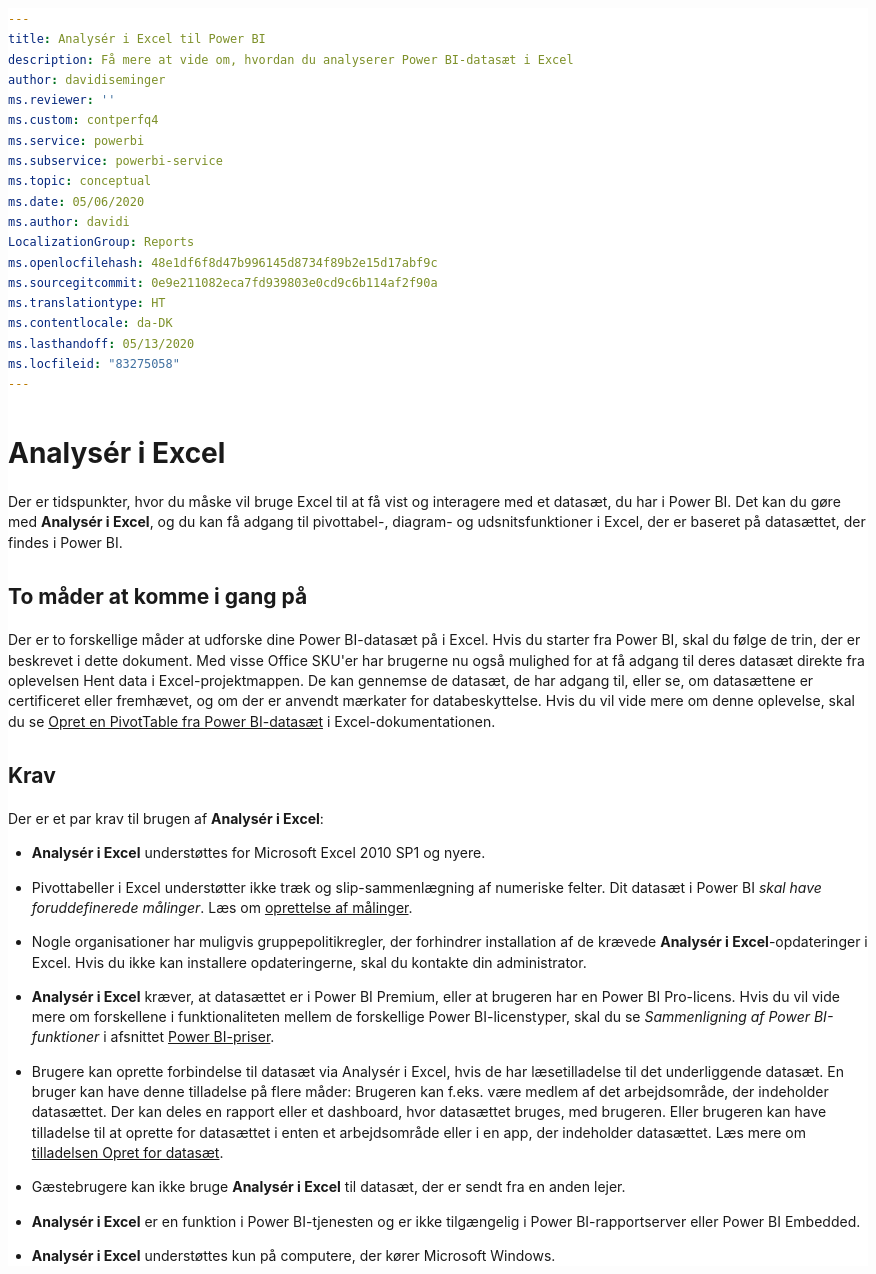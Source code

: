 ```yaml
---
title: Analysér i Excel til Power BI
description: Få mere at vide om, hvordan du analyserer Power BI-datasæt i Excel
author: davidiseminger
ms.reviewer: ''
ms.custom: contperfq4
ms.service: powerbi
ms.subservice: powerbi-service
ms.topic: conceptual
ms.date: 05/06/2020
ms.author: davidi
LocalizationGroup: Reports
ms.openlocfilehash: 48e1df6f8d47b996145d8734f89b2e15d17abf9c
ms.sourcegitcommit: 0e9e211082eca7fd939803e0cd9c6b114af2f90a
ms.translationtype: HT
ms.contentlocale: da-DK
ms.lasthandoff: 05/13/2020
ms.locfileid: "83275058"
---
```

# <a name="analyze-in-excel"></a>Analysér i Excel
Der er tidspunkter, hvor du måske vil bruge Excel til at få vist og interagere med et datasæt, du har i Power BI. Det kan du gøre med **Analysér i Excel**, og du kan få adgang til pivottabel-, diagram- og udsnitsfunktioner i Excel, der er baseret på datasættet, der findes i Power BI.

## <a name="two-ways-to-get-started"></a>To måder at komme i gang på
Der er to forskellige måder at udforske dine Power BI-datasæt på i Excel. Hvis du starter fra Power BI, skal du følge de trin, der er beskrevet i dette dokument.  Med visse Office SKU'er har brugerne nu også mulighed for at få adgang til deres datasæt direkte fra oplevelsen Hent data i Excel-projektmappen.  De kan gennemse de datasæt, de har adgang til, eller se, om datasættene er certificeret eller fremhævet, og om der er anvendt mærkater for databeskyttelse.  Hvis du vil vide mere om denne oplevelse, skal du se [Opret en PivotTable fra Power BI-datasæt](https://support.office.com/article/31444a04-9c38-4dd7-9a45-22848c666884) i Excel-dokumentationen.

## <a name="requirements"></a>Krav
Der er et par krav til brugen af **Analysér i Excel**:

* **Analysér i Excel** understøttes for Microsoft Excel 2010 SP1 og nyere.

* Pivottabeller i Excel understøtter ikke træk og slip-sammenlægning af numeriske felter. Dit datasæt i Power BI *skal have foruddefinerede målinger*. Læs om [oprettelse af målinger](../transform-model/desktop-measures.md).
* Nogle organisationer har muligvis gruppepolitikregler, der forhindrer installation af de krævede **Analysér i Excel**-opdateringer i Excel. Hvis du ikke kan installere opdateringerne, skal du kontakte din administrator.
* **Analysér i Excel** kræver, at datasættet er i Power BI Premium, eller at brugeren har en Power BI Pro-licens. Hvis du vil vide mere om forskellene i funktionaliteten mellem de forskellige Power BI-licenstyper, skal du se _Sammenligning af Power BI-funktioner_ i afsnittet [Power BI-priser](https://powerbi.microsoft.com/pricing/).
* Brugere kan oprette forbindelse til datasæt via Analysér i Excel, hvis de har læsetilladelse til det underliggende datasæt.  En bruger kan have denne tilladelse på flere måder: Brugeren kan f.eks. være medlem af det arbejdsområde, der indeholder datasættet. Der kan deles en rapport eller et dashboard, hvor datasættet bruges, med brugeren. Eller brugeren kan have tilladelse til at oprette for datasættet i enten et arbejdsområde eller i en app, der indeholder datasættet. Læs mere om [tilladelsen Opret for datasæt](../connect-data/service-datasets-build-permissions.md).
* Gæstebrugere kan ikke bruge **Analysér i Excel** til datasæt, der er sendt fra en anden lejer. 
* **Analysér i Excel** er en funktion i Power BI-tjenesten og er ikke tilgængelig i Power BI-rapportserver eller Power BI Embedded. 
* **Analysér i Excel** understøttes kun på computere, der kører Microsoft Windows.
